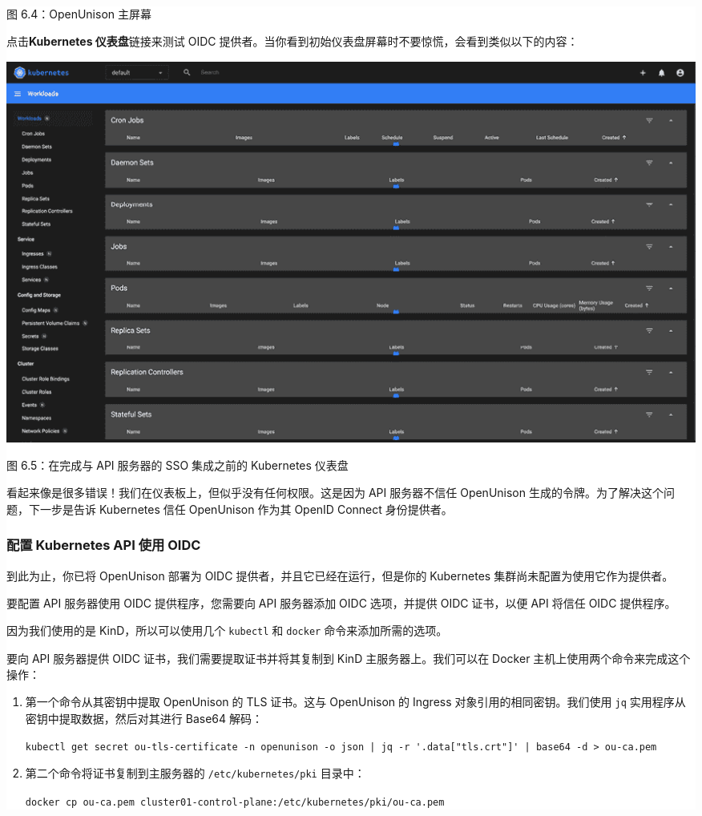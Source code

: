 图 6.4：OpenUnison 主屏幕

点击**Kubernetes 仪表盘**链接来测试 OIDC 提供者。当你看到初始仪表盘屏幕时不要惊慌，会看到类似以下的内容：

![图形用户界面，应用程序 自动生成描述](img/B21165_06_05.png)

图 6.5：在完成与 API 服务器的 SSO 集成之前的 Kubernetes 仪表盘

看起来像是很多错误！我们在仪表板上，但似乎没有任何权限。这是因为 API 服务器不信任 OpenUnison 生成的令牌。为了解决这个问题，下一步是告诉 Kubernetes 信任 OpenUnison 作为其 OpenID Connect 身份提供者。

### 配置 Kubernetes API 使用 OIDC

到此为止，你已将 OpenUnison 部署为 OIDC 提供者，并且它已经在运行，但是你的 Kubernetes 集群尚未配置为使用它作为提供者。

要配置 API 服务器使用 OIDC 提供程序，您需要向 API 服务器添加 OIDC 选项，并提供 OIDC 证书，以便 API 将信任 OIDC 提供程序。

因为我们使用的是 KinD，所以可以使用几个 `kubectl` 和 `docker` 命令来添加所需的选项。

要向 API 服务器提供 OIDC 证书，我们需要提取证书并将其复制到 KinD 主服务器上。我们可以在 Docker 主机上使用两个命令来完成这个操作：

1.  第一个命令从其密钥中提取 OpenUnison 的 TLS 证书。这与 OpenUnison 的 Ingress 对象引用的相同密钥。我们使用 `jq` 实用程序从密钥中提取数据，然后对其进行 Base64 解码：

    ```
    kubectl get secret ou-tls-certificate -n openunison -o json | jq -r '.data["tls.crt"]' | base64 -d > ou-ca.pem 
    ```

1.  第二个命令将证书复制到主服务器的 `/etc/kubernetes/pki` 目录中：

    ```
    docker cp ou-ca.pem cluster01-control-plane:/etc/kubernetes/pki/ou-ca.pem 
    ```
